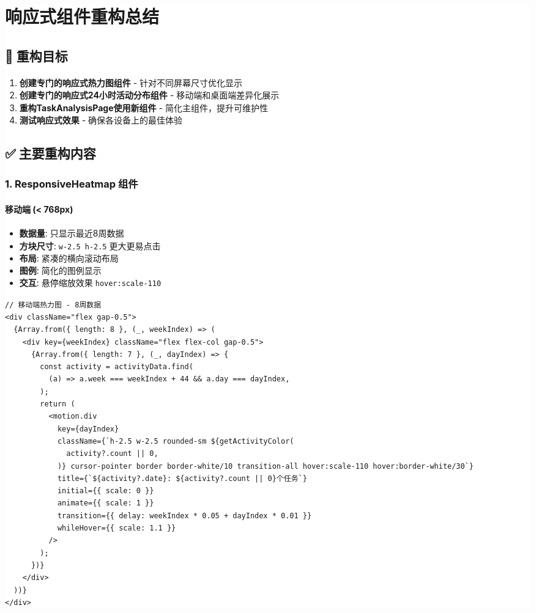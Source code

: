 # 响应式组件重构总结

## 🎯 重构目标

1. **创建专门的响应式热力图组件** - 针对不同屏幕尺寸优化显示
2. **创建专门的响应式24小时活动分布组件** - 移动端和桌面端差异化展示
3. **重构TaskAnalysisPage使用新组件** - 简化主组件，提升可维护性
4. **测试响应式效果** - 确保各设备上的最佳体验

## ✅ 主要重构内容

### 1. ResponsiveHeatmap 组件

#### 移动端 (< 768px)

- **数据量**: 只显示最近8周数据
- **方块尺寸**: `w-2.5 h-2.5` 更大更易点击
- **布局**: 紧凑的横向滚动布局
- **图例**: 简化的图例显示
- **交互**: 悬停缩放效果 `hover:scale-110`

```tsx
// 移动端热力图 - 8周数据
<div className="flex gap-0.5">
  {Array.from({ length: 8 }, (_, weekIndex) => (
    <div key={weekIndex} className="flex flex-col gap-0.5">
      {Array.from({ length: 7 }, (_, dayIndex) => {
        const activity = activityData.find(
          (a) => a.week === weekIndex + 44 && a.day === dayIndex,
        );
        return (
          <motion.div
            key={dayIndex}
            className={`h-2.5 w-2.5 rounded-sm ${getActivityColor(
              activity?.count || 0,
            )} cursor-pointer border border-white/10 transition-all hover:scale-110 hover:border-white/30`}
            title={`${activity?.date}: ${activity?.count || 0}个任务`}
            initial={{ scale: 0 }}
            animate={{ scale: 1 }}
            transition={{ delay: weekIndex * 0.05 + dayIndex * 0.01 }}
            whileHover={{ scale: 1.1 }}
          />
        );
      })}
    </div>
  ))}
</div>
```
